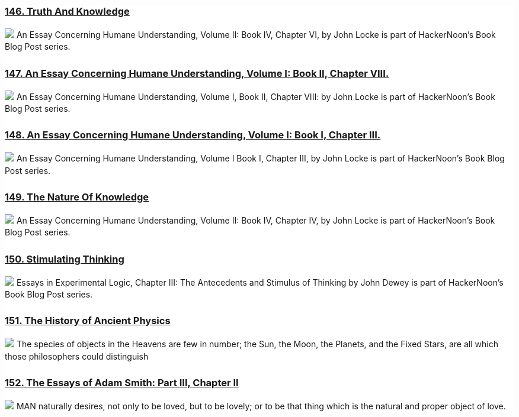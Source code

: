 
### [146. Truth And Knowledge](https://hackernoon.com/truth-and-knowledge)
![](https://cdn.hackernoon.com/images/ARCWTrgYpoc531106B2eMedWoT42-g993nld.jpeg)
An Essay Concerning Humane Understanding, Volume II: Book IV, Chapter VI, by John Locke is part of HackerNoon’s Book Blog Post series.  

### [147. An Essay Concerning Humane Understanding, Volume I: Book II, Chapter VIII. ](https://hackernoon.com/an-essay-concerning-humane-understanding-volume-i-book-ii-chapter-viii)
![](https://cdn.hackernoon.com/images/ARCWTrgYpoc531106B2eMedWoT42-8z93mn4.jpeg)
An Essay Concerning Humane Understanding, Volume I, Book II, Chapter VIII:   by John Locke is part of HackerNoon’s Book Blog Post series. 

### [148. An Essay Concerning Humane Understanding, Volume I: Book I, Chapter III. ](https://hackernoon.com/an-essay-concerning-humane-understanding-volume-i-book-i-chapter-iii)
![](https://cdn.hackernoon.com/images/ARCWTrgYpoc531106B2eMedWoT42-j993jdn.jpeg)
An Essay Concerning Humane Understanding, Volume I Book I, Chapter III, by John Locke is part of HackerNoon’s Book Blog Post series.

### [149. The Nature Of Knowledge](https://hackernoon.com/the-nature-of-knowledge)
![](https://cdn.hackernoon.com/images/ARCWTrgYpoc531106B2eMedWoT42-zx93n4u.jpeg)
An Essay Concerning Humane Understanding, Volume II: Book IV, Chapter IV, by John Locke is part of HackerNoon’s Book Blog Post series. 


### [150. Stimulating Thinking](https://hackernoon.com/stimulating-thinking)
![](https://cdn.hackernoon.com/images/7WgLWfSFCnOqCc80htECj68zhNt1-0a93kz5.jpeg)
Essays in Experimental Logic, Chapter III: The Antecedents and Stimulus of Thinking by John Dewey is part of HackerNoon’s Book Blog Post series.


### [151. The History of Ancient Physics](https://hackernoon.com/the-essays-of-adam-smith-the-history-of-the-ancient-physics)
![](https://cdn.hackernoon.com/images/fisV3ygrKHQzoANO3juQvFMtA3r2-gqd3j0y.jpeg)
The species of objects in the Heavens are few in number; the Sun, the Moon, the Planets, and the Fixed Stars, are all which those philosophers could distinguish

### [152. The Essays of Adam Smith: Part III, Chapter II](https://hackernoon.com/the-essays-of-adam-smith-part-iii-chapter-ii)
![](https://cdn.hackernoon.com/images/fisV3ygrKHQzoANO3juQvFMtA3r2-3g93j22.jpeg)
MAN naturally desires, not only to be loved, but to be lovely; or to be that thing which is the natural and proper object of love. 
